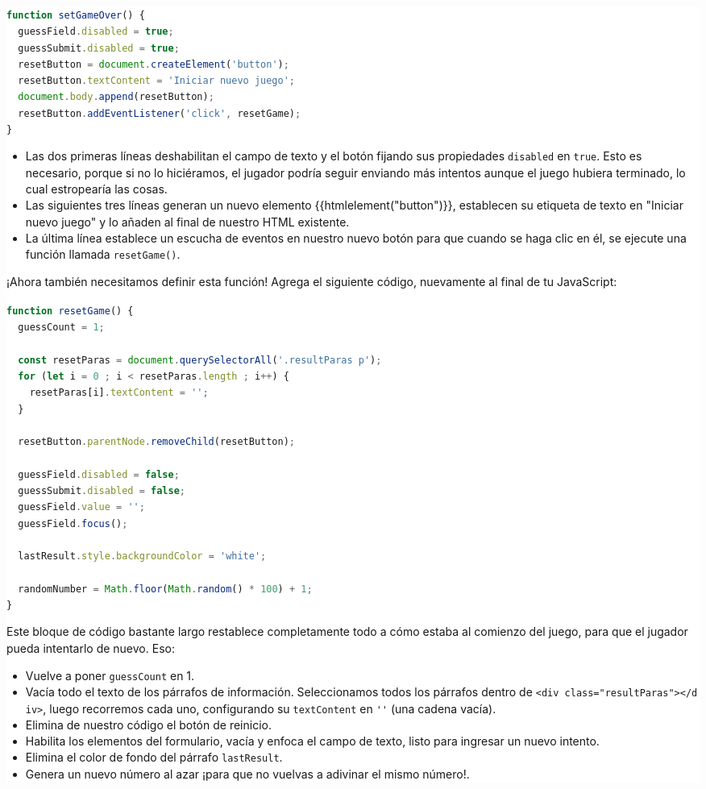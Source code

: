 ```js
function setGameOver() {
  guessField.disabled = true;
  guessSubmit.disabled = true;
  resetButton = document.createElement('button');
  resetButton.textContent = 'Iniciar nuevo juego';
  document.body.append(resetButton);
  resetButton.addEventListener('click', resetGame);
}
```

- Las dos primeras líneas deshabilitan el campo de texto y el botón fijando sus propiedades `disabled` en `true`. Esto es necesario, porque si no lo hiciéramos, el jugador podría seguir enviando más intentos aunque el juego hubiera terminado, lo cual estropearía las cosas.
- Las siguientes tres líneas generan un nuevo elemento {{htmlelement("button")}}, establecen su etiqueta de texto en "Iniciar nuevo juego" y lo añaden al final de nuestro HTML existente.
- La última línea establece un escucha de eventos en nuestro nuevo botón para que cuando se haga clic en él, se ejecute una función llamada `resetGame()`.

¡Ahora también necesitamos definir esta función! Agrega el siguiente código, nuevamente al final de tu JavaScript:

```js
function resetGame() {
  guessCount = 1;

  const resetParas = document.querySelectorAll('.resultParas p');
  for (let i = 0 ; i < resetParas.length ; i++) {
    resetParas[i].textContent = '';
  }

  resetButton.parentNode.removeChild(resetButton);

  guessField.disabled = false;
  guessSubmit.disabled = false;
  guessField.value = '';
  guessField.focus();

  lastResult.style.backgroundColor = 'white';

  randomNumber = Math.floor(Math.random() * 100) + 1;
}
```

Este bloque de código bastante largo restablece completamente todo a cómo estaba al comienzo del juego, para que el jugador pueda intentarlo de nuevo. Eso:

- Vuelve a poner `guessCount` en 1.
- Vacía todo el texto de los párrafos de información. Seleccionamos todos los párrafos dentro de `<div class="resultParas"></div>`, luego recorremos cada uno, configurando su `textContent` en `''` (una cadena vacía).
- Elimina de nuestro código el botón de reinicio.
- Habilita los elementos del formulario, vacía y enfoca el campo de texto, listo para ingresar un nuevo intento.
- Elimina el color de fondo del párrafo `lastResult`.
- Genera un nuevo número al azar ¡para que no vuelvas a adivinar el mismo número!.
